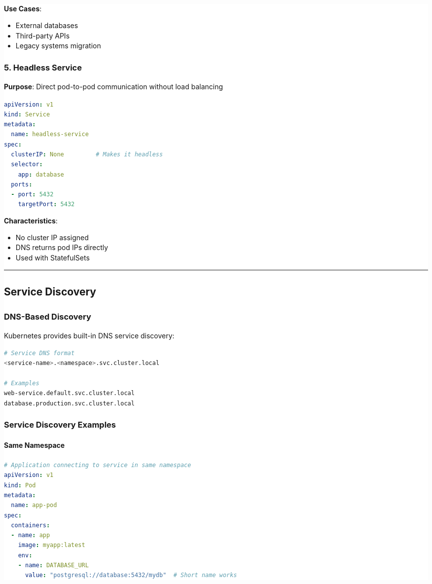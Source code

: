 **Use Cases**:
- External databases
- Third-party APIs
- Legacy systems migration

### 5. Headless Service

**Purpose**: Direct pod-to-pod communication without load balancing

```yaml
apiVersion: v1
kind: Service
metadata:
  name: headless-service
spec:
  clusterIP: None         # Makes it headless
  selector:
    app: database
  ports:
  - port: 5432
    targetPort: 5432
```

**Characteristics**:
- No cluster IP assigned
- DNS returns pod IPs directly
- Used with StatefulSets

---

## Service Discovery

### DNS-Based Discovery

Kubernetes provides built-in DNS service discovery:

```bash
# Service DNS format
<service-name>.<namespace>.svc.cluster.local

# Examples
web-service.default.svc.cluster.local
database.production.svc.cluster.local
```

### Service Discovery Examples

#### **Same Namespace**
```yaml
# Application connecting to service in same namespace
apiVersion: v1
kind: Pod
metadata:
  name: app-pod
spec:
  containers:
  - name: app
    image: myapp:latest
    env:
    - name: DATABASE_URL
      value: "postgresql://database:5432/mydb"  # Short name works
```
